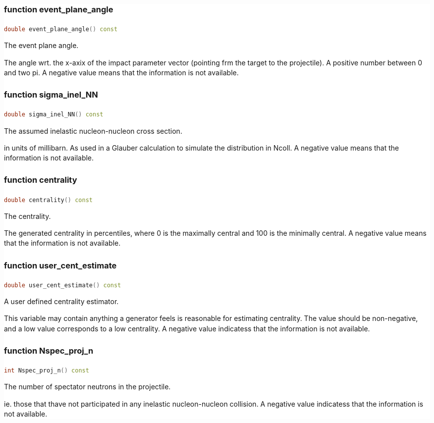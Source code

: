 
### function event_plane_angle

```cpp
double event_plane_angle() const
```

The event plane angle. 

The angle wrt. the x-axix of the impact parameter vector (pointing frm the target to the projectile). A positive number between 0 and two pi. A negative value means that the information is not available. 


### function sigma_inel_NN

```cpp
double sigma_inel_NN() const
```

The assumed inelastic nucleon-nucleon cross section. 

in units of millibarn. As used in a Glauber calculation to simulate the distribution in Ncoll. A negative value means that the information is not available. 


### function centrality

```cpp
double centrality() const
```

The centrality. 

The generated centrality in percentiles, where 0 is the maximally central and 100 is the minimally central. A negative value means that the information is not available. 


### function user_cent_estimate

```cpp
double user_cent_estimate() const
```

A user defined centrality estimator. 

This variable may contain anything a generator feels is reasonable for estimating centrality. The value should be non-negative, and a low value corresponds to a low centrality. A negative value indicatess that the information is not available. 


### function Nspec_proj_n

```cpp
int Nspec_proj_n() const
```

The number of spectator neutrons in the projectile. 

ie. those that thave not participated in any inelastic nucleon-nucleon collision. A negative value indicatess that the information is not available. 
